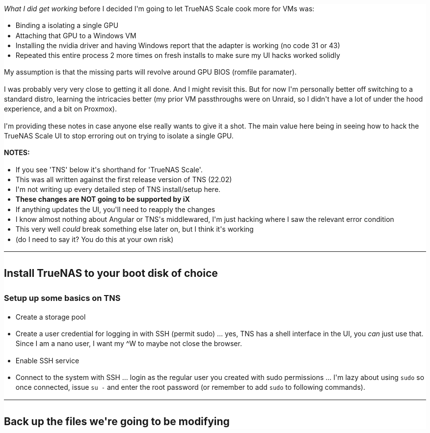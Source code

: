 *What I did get working* before I decided I'm going to let TrueNAS Scale cook more for VMs was:

* Binding a isolating a single GPU
* Attaching that GPU to a Windows VM
* Installing the nvidia driver and having Windows report that the adapter is working (no code 31 or 43)
* Repeated this entire process 2 more times on fresh installs to make sure my UI hacks worked solidly

My assumption is that the missing parts will revolve around GPU BIOS (romfile paramater). 

I was probably very very close to getting it all done. And I might revisit this. But for now I'm personally better off switching to a standard distro, learning the intricacies better (my prior VM passthroughs were on Unraid, so I didn't have a lot of under the hood experience, and a bit on Proxmox). 

I'm providing these notes in case anyone else really wants to give it a shot. The main value here being in seeing how to hack the TrueNAS Scale UI to stop erroring out on trying to isolate a single GPU. 


**NOTES:**

* If you see 'TNS' below it's shorthand for 'TrueNAS Scale'. 
* This was all written against the first release version of TNS (22.02)
* I'm not writing up every detailed step of TNS install/setup here. 
* **These changes are NOT going to be supported by iX**
* If anything updates the UI, you'll need to reapply the changes
* I know almost nothing about Angular or TNS's middlewared, I'm just hacking where I saw the relevant error condition
* This very well *could* break something else later on, but I think it's working
* (do I need to say it? You do this at your own risk)

---

## Install TrueNAS to your boot disk of choice

### Setup up some basics on TNS

* Create a storage pool

* Create a user credential for logging in with SSH (permit sudo)
    ... yes, TNS has a shell interface in the UI, you *can* just use that. Since I am a nano user, I want my ^W to maybe not close the browser. 

* Enable SSH service

* Connect to the system with SSH
    ... login as the regular user you created with sudo permissions
	... I'm lazy about using `sudo` so once connected, issue `su -` and enter the root password (or remember to add `sudo` to following commands). 

---

## Back up the files we're going to be modifying
